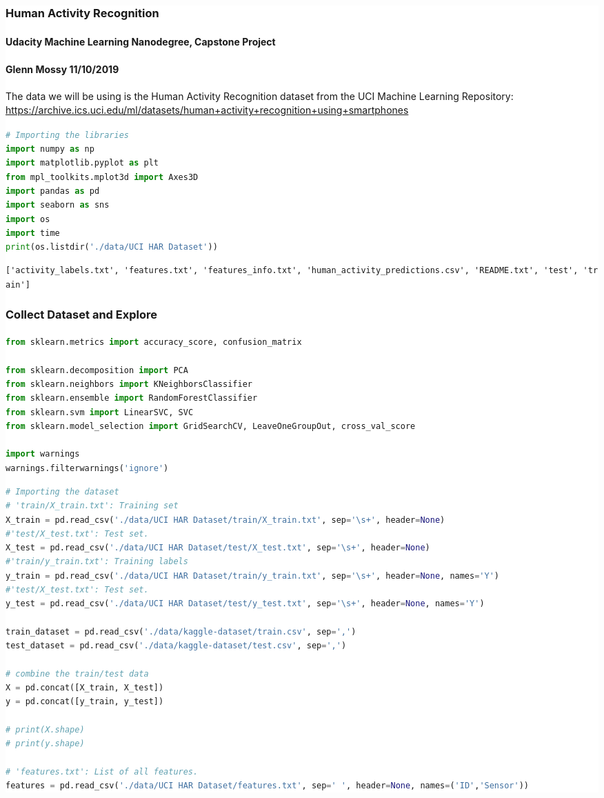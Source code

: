 ### Human Activity Recognition 
#### Udacity Machine Learning Nanodegree, Capstone Project
#### Glenn Mossy 11/10/2019

The data we will be using is the Human Activity Recognition dataset from the UCI Machine Learning Repository: https://archive.ics.uci.edu/ml/datasets/human+activity+recognition+using+smartphones


```python
# Importing the libraries
import numpy as np
import matplotlib.pyplot as plt
from mpl_toolkits.mplot3d import Axes3D
import pandas as pd
import seaborn as sns
import os
import time
print(os.listdir('./data/UCI HAR Dataset'))
```

    ['activity_labels.txt', 'features.txt', 'features_info.txt', 'human_activity_predictions.csv', 'README.txt', 'test', 'train']
    

### Collect Dataset and Explore


```python
from sklearn.metrics import accuracy_score, confusion_matrix

from sklearn.decomposition import PCA
from sklearn.neighbors import KNeighborsClassifier
from sklearn.ensemble import RandomForestClassifier
from sklearn.svm import LinearSVC, SVC
from sklearn.model_selection import GridSearchCV, LeaveOneGroupOut, cross_val_score

import warnings
warnings.filterwarnings('ignore')
```


```python
# Importing the dataset
# 'train/X_train.txt': Training set
X_train = pd.read_csv('./data/UCI HAR Dataset/train/X_train.txt', sep='\s+', header=None)
#'test/X_test.txt': Test set.
X_test = pd.read_csv('./data/UCI HAR Dataset/test/X_test.txt', sep='\s+', header=None)
#'train/y_train.txt': Training labels
y_train = pd.read_csv('./data/UCI HAR Dataset/train/y_train.txt', sep='\s+', header=None, names='Y')
#'test/X_test.txt': Test set.
y_test = pd.read_csv('./data/UCI HAR Dataset/test/y_test.txt', sep='\s+', header=None, names='Y')

train_dataset = pd.read_csv('./data/kaggle-dataset/train.csv', sep=',')
test_dataset = pd.read_csv('./data/kaggle-dataset/test.csv', sep=',')

# combine the train/test data
X = pd.concat([X_train, X_test])
y = pd.concat([y_train, y_test])

# print(X.shape)
# print(y.shape)

# 'features.txt': List of all features.
features = pd.read_csv('./data/UCI HAR Dataset/features.txt', sep=' ', header=None, names=('ID','Sensor'))

```